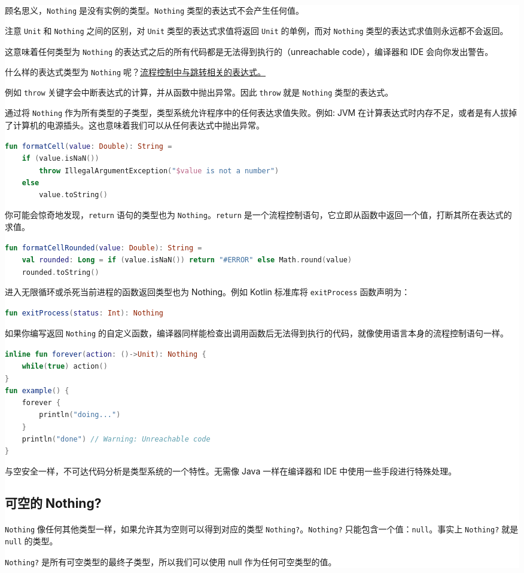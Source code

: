 顾名思义，`Nothing` 是没有实例的类型。`Nothing` 类型的表达式不会产生任何值。

注意 `Unit` 和 `Nothing` 之间的区别，对 `Unit` 类型的表达式求值将返回 `Unit` 的单例，而对 `Nothing` 类型的表达式求值则永远都不会返回。

这意味着任何类型为 `Nothing` 的表达式之后的所有代码都是无法得到执行的（unreachable code），编译器和 IDE 会向你发出警告。

什么样的表达式类型为 `Nothing` 呢？[流程控制中与跳转相关的表达式。](https://kotlinlang.org/docs/reference/grammar.html#jump)

例如 `throw` 关键字会中断表达式的计算，并从函数中抛出异常。因此 `throw` 就是 `Nothing` 类型的表达式。

通过将 `Nothing` 作为所有类型的子类型，类型系统允许程序中的任何表达求值失败。例如: JVM 在计算表达式时内存不足，或者是有人拔掉了计算机的电源插头。这也意味着我们可以从任何表达式中抛出异常。

```Kotlin
fun formatCell(value: Double): String =
    if (value.isNaN())
        throw IllegalArgumentException("$value is not a number")
    else
        value.toString()
```

你可能会惊奇地发现，`return` 语句的类型也为 `Nothing`。`return` 是一个流程控制语句，它立即从函数中返回一个值，打断其所在表达式的求值。

```Kotlin
fun formatCellRounded(value: Double): String =
    val rounded: Long = if (value.isNaN()) return "#ERROR" else Math.round(value)
    rounded.toString()
```

进入无限循环或杀死当前进程的函数返回类型也为 Nothing。例如 Kotlin 标准库将 `exitProcess` 函数声明为：
```Kotlin
fun exitProcess(status: Int): Nothing
```

如果你编写返回 `Nothing` 的自定义函数，编译器同样能检查出调用函数后无法得到执行的代码，就像使用语言本身的流程控制语句一样。
```Kotlin
inline fun forever(action: ()->Unit): Nothing {
    while(true) action()
}
fun example() {
    forever {
        println("doing...")
    }
    println("done") // Warning: Unreachable code
}
```

与空安全一样，不可达代码分析是类型系统的一个特性。无需像 Java 一样在编译器和 IDE 中使用一些手段进行特殊处理。

## 可空的 Nothing?

`Nothing` 像任何其他类型一样，如果允许其为空则可以得到对应的类型 `Nothing?`。`Nothing?` 只能包含一个值：`null`。事实上 `Nothing?` 就是 `null` 的类型。

`Nothing?` 是所有可空类型的最终子类型，所以我们可以使用 null 作为任何可空类型的值。
